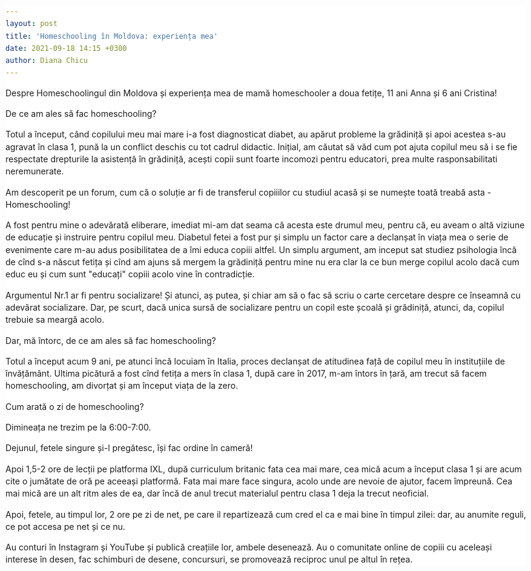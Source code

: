 ```yaml
---
layout: post
title: 'Homeschooling în Moldova: experiența mea'
date: 2021-09-18 14:15 +0300
author: Diana Chicu
---
```


Despre Homeschoolingul din Moldova și experiența mea de mamă homeschooler a doua fetițe, 11 ani Anna și 6 ani Cristina!

De ce am ales să fac homeschooling?

Totul a început, când copilului meu mai mare i-a fost diagnosticat diabet, au apărut probleme la grădiniță și apoi acestea s-au agravat în clasa 1, pună la un conflict deschis cu tot cadrul didactic. Inițial, am căutat să văd cum pot ajuta copilul meu să i se fie respectate drepturile la asistență în grădiniță, acești copii sunt foarte incomozi pentru educatori, prea multe rasponsabilitati neremunerate.

Am descoperit pe un forum, cum că o soluție ar fi de transferul copiiilor cu studiul acasă și se numește toată treabă asta - Homeschooling!

A fost pentru mine o adevărată eliberare, imediat mi-am dat seama că acesta este drumul meu, pentru că, eu aveam o altă viziune de educație și instruire pentru copilul meu. Diabetul fetei a fost pur și simplu un factor care a declanșat în viața mea o serie de evenimente care m-au adus posibilitatea de a îmi educa copiii altfel. Un simplu argument, am inceput sat studiez psihologia încă de cînd s-a născut fetița și cînd am ajuns să mergem la grădiniță pentru mine nu era clar la ce bun merge copilul acolo dacă cum educ eu și cum sunt "educați" copiii acolo vine în contradicție.

Argumentul Nr.1 ar fi pentru socializare! Și atunci, aș putea, și chiar am să o fac să scriu o carte cercetare despre ce înseamnă cu adevărat socializare. Dar, pe scurt, dacă unica sursă de socializare pentru un copil este școală și grădiniță, atunci, da, copilul trebuie sa meargă acolo.

Dar, mă întorc, de ce am ales să fac homeschooling?

Totul a început acum 9 ani, pe atunci încă locuiam în Italia, proces declanșat de atitudinea față de copilul meu în instituțiile de învățământ. Ultima picătură a fost cînd fetița a mers în clasa 1, după care în 2017, m-am întors în țară, am trecut să facem homeschooling, am divorțat și am început viața de la zero.

Cum arată o zi de homeschooling?

Dimineața ne trezim pe la 6:00-7:00.

Dejunul, fetele singure și-l pregătesc, își fac ordine în cameră!

Apoi 1,5-2 ore de lecții pe platforma IXL, după curriculum britanic fata cea mai mare, cea mică acum a început clasa 1 și are acum cite o jumătate de oră pe aceeași platformă. Fata mai mare face singura, acolo unde are nevoie de ajutor, facem împreună. Cea mai mică are un alt ritm ales de ea, dar încă de anul trecut materialul pentru clasa 1 deja la trecut neoficial.

Apoi, fetele, au timpul lor, 2 ore pe zi de net, pe care il repartizează cum cred el ca e mai bine în timpul zilei: dar, au anumite reguli, ce pot accesa pe net și ce nu.

Au conturi în Instagram și YouTube și publică creațiile lor, ambele desenează. Au o comunitate online de copiii cu aceleași interese în desen, fac schimburi de desene, concursuri, se promovează reciproc unul pe altul în rețea.
